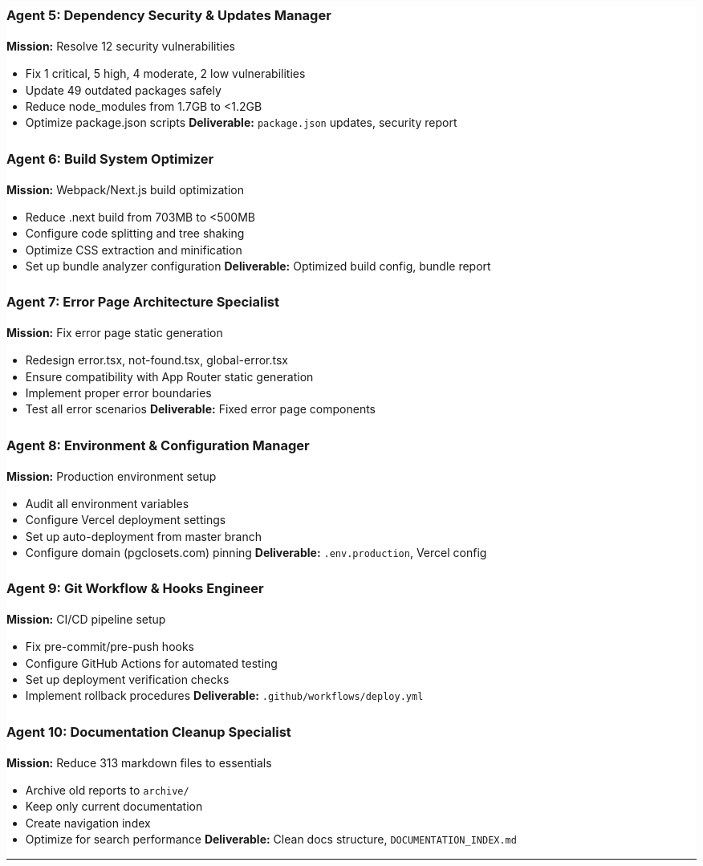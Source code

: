 ### Agent 5: Dependency Security & Updates Manager
**Mission:** Resolve 12 security vulnerabilities
- Fix 1 critical, 5 high, 4 moderate, 2 low vulnerabilities
- Update 49 outdated packages safely
- Reduce node_modules from 1.7GB to <1.2GB
- Optimize package.json scripts
**Deliverable:** `package.json` updates, security report

### Agent 6: Build System Optimizer
**Mission:** Webpack/Next.js build optimization
- Reduce .next build from 703MB to <500MB
- Configure code splitting and tree shaking
- Optimize CSS extraction and minification
- Set up bundle analyzer configuration
**Deliverable:** Optimized build config, bundle report

### Agent 7: Error Page Architecture Specialist
**Mission:** Fix error page static generation
- Redesign error.tsx, not-found.tsx, global-error.tsx
- Ensure compatibility with App Router static generation
- Implement proper error boundaries
- Test all error scenarios
**Deliverable:** Fixed error page components

### Agent 8: Environment & Configuration Manager
**Mission:** Production environment setup
- Audit all environment variables
- Configure Vercel deployment settings
- Set up auto-deployment from master branch
- Configure domain (pgclosets.com) pinning
**Deliverable:** `.env.production`, Vercel config

### Agent 9: Git Workflow & Hooks Engineer
**Mission:** CI/CD pipeline setup
- Fix pre-commit/pre-push hooks
- Configure GitHub Actions for automated testing
- Set up deployment verification checks
- Implement rollback procedures
**Deliverable:** `.github/workflows/deploy.yml`

### Agent 10: Documentation Cleanup Specialist
**Mission:** Reduce 313 markdown files to essentials
- Archive old reports to `archive/`
- Keep only current documentation
- Create navigation index
- Optimize for search performance
**Deliverable:** Clean docs structure, `DOCUMENTATION_INDEX.md`

---
